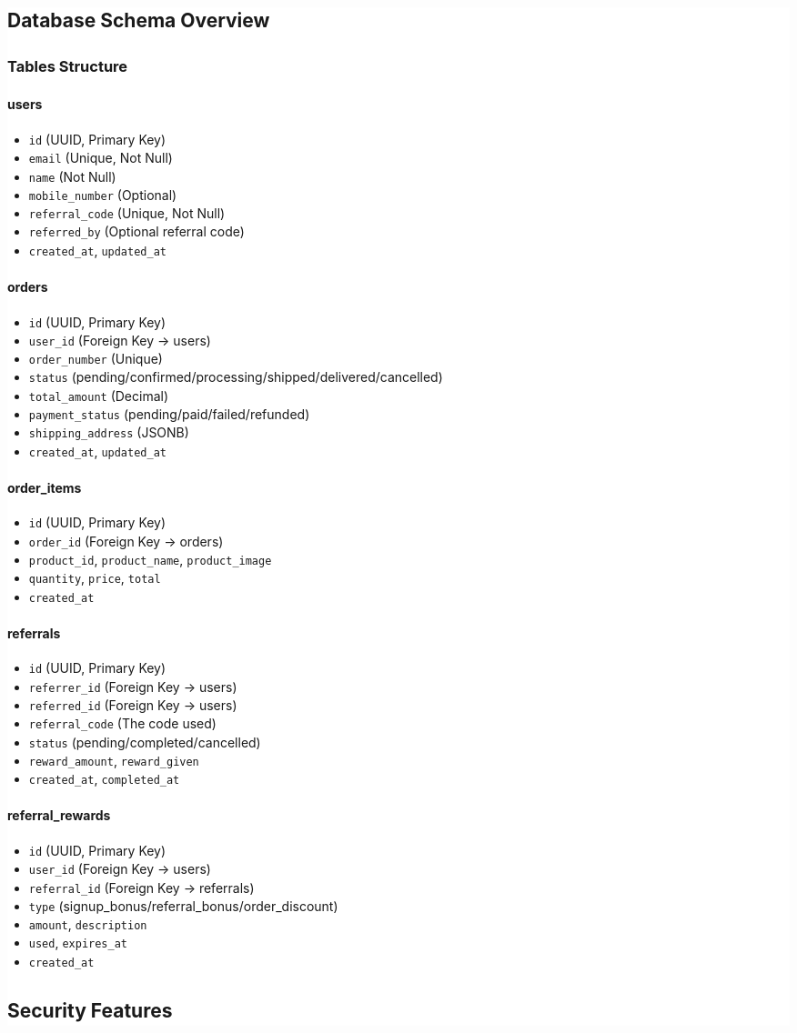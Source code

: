 ## Database Schema Overview

### Tables Structure

#### users
- `id` (UUID, Primary Key)
- `email` (Unique, Not Null)
- `name` (Not Null)
- `mobile_number` (Optional)
- `referral_code` (Unique, Not Null)
- `referred_by` (Optional referral code)
- `created_at`, `updated_at`

#### orders
- `id` (UUID, Primary Key)
- `user_id` (Foreign Key → users)
- `order_number` (Unique)
- `status` (pending/confirmed/processing/shipped/delivered/cancelled)
- `total_amount` (Decimal)
- `payment_status` (pending/paid/failed/refunded)
- `shipping_address` (JSONB)
- `created_at`, `updated_at`

#### order_items
- `id` (UUID, Primary Key)
- `order_id` (Foreign Key → orders)
- `product_id`, `product_name`, `product_image`
- `quantity`, `price`, `total`
- `created_at`

#### referrals
- `id` (UUID, Primary Key)
- `referrer_id` (Foreign Key → users)
- `referred_id` (Foreign Key → users)
- `referral_code` (The code used)
- `status` (pending/completed/cancelled)
- `reward_amount`, `reward_given`
- `created_at`, `completed_at`

#### referral_rewards
- `id` (UUID, Primary Key)
- `user_id` (Foreign Key → users)
- `referral_id` (Foreign Key → referrals)
- `type` (signup_bonus/referral_bonus/order_discount)
- `amount`, `description`
- `used`, `expires_at`
- `created_at`

## Security Features
